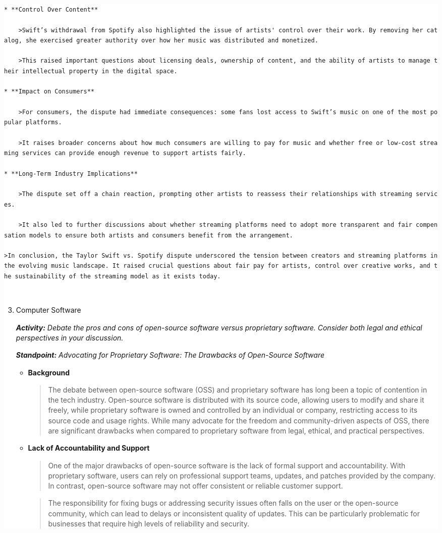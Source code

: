    * **Control Over Content**

        >Swift’s withdrawal from Spotify also highlighted the issue of artists' control over their work. By removing her catalog, she exercised greater authority over how her music was distributed and monetized.

        >This raised important questions about licensing deals, ownership of content, and the ability of artists to manage their intellectual property in the digital space.

    * **Impact on Consumers**

        >For consumers, the dispute had immediate consequences: some fans lost access to Swift’s music on one of the most popular platforms.

        >It raises broader concerns about how much consumers are willing to pay for music and whether free or low-cost streaming services can provide enough revenue to support artists fairly.

    * **Long-Term Industry Implications**

        >The dispute set off a chain reaction, prompting other artists to reassess their relationships with streaming services.

        >It also led to further discussions about whether streaming platforms need to adopt more transparent and fair compensation models to ensure both artists and consumers benefit from the arrangement.

    >In conclusion, the Taylor Swift vs. Spotify dispute underscored the tension between creators and streaming platforms in the evolving music landscape. It raised crucial questions about fair pay for artists, control over creative works, and the sustainability of the streaming model as it exists today.

<br />

3. Computer Software

    <i><b>Activity:</b> Debate the pros and cons of open-source software versus proprietary software. Consider both legal and ethical perspectives in your discussion.</i>

    <i><b>Standpoint:</b> Advocating for Proprietary Software: The Drawbacks of Open-Source Software</i>

    * **Background**

        >The debate between open-source software (OSS) and proprietary software has long been a topic of contention in the tech industry. Open-source software is distributed with its source code, allowing users to modify and share it freely, while proprietary software is owned and controlled by an individual or company, restricting access to its source code and usage rights. While many advocate for the freedom and community-driven aspects of OSS, there are significant drawbacks when compared to proprietary software from legal, ethical, and practical perspectives.

    * **Lack of Accountability and Support**

        >One of the major drawbacks of open-source software is the lack of formal support and accountability. With proprietary software, users can rely on professional support teams, updates, and patches provided by the company. In contrast, open-source software may not offer consistent or reliable customer support.

        >The responsibility for fixing bugs or addressing security issues often falls on the user or the open-source community, which can lead to delays or inconsistent quality of updates. This can be particularly problematic for businesses that require high levels of reliability and security.
